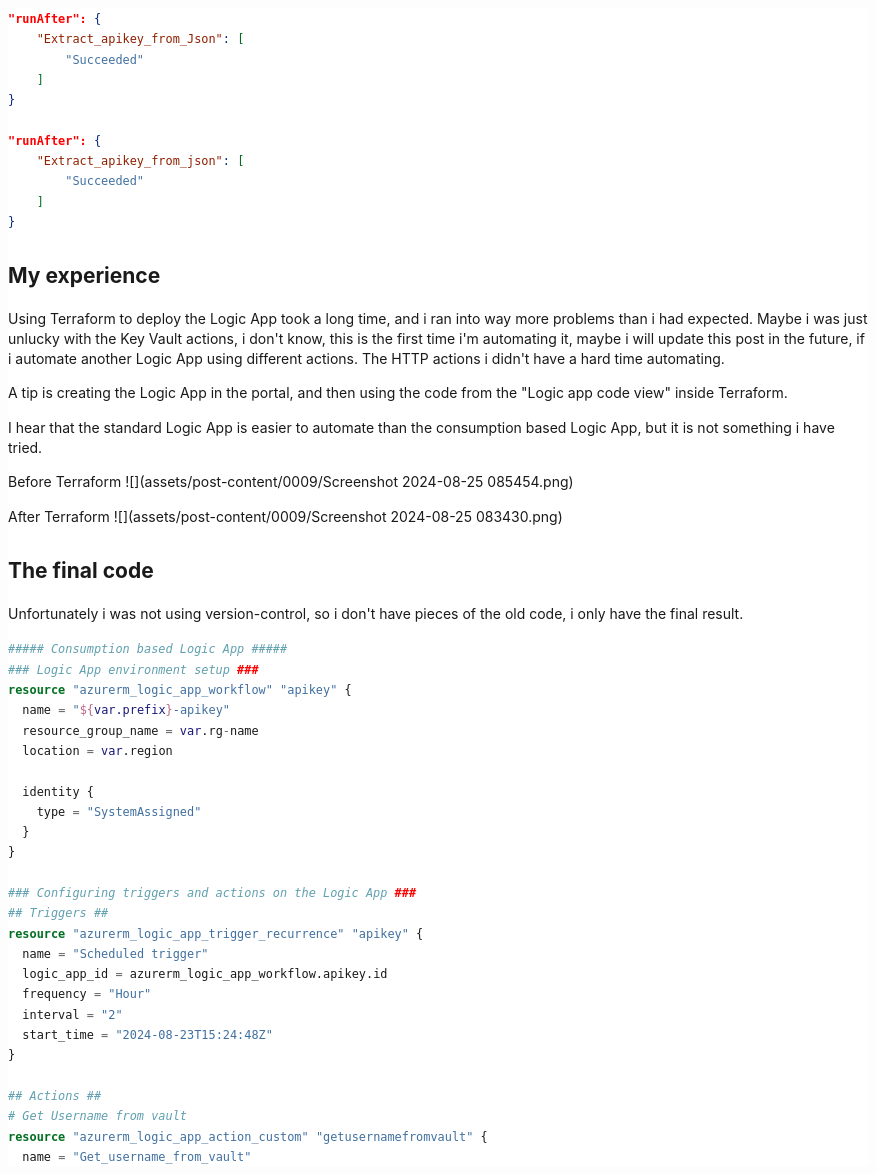 
```json
"runAfter": {
    "Extract_apikey_from_Json": [
        "Succeeded"
    ]
}
 
"runAfter": {
    "Extract_apikey_from_json": [
        "Succeeded"
    ]
}
```

## My experience
Using Terraform to deploy the Logic App took a long time, and i ran into way more problems than i had expected. Maybe i was just unlucky with the Key Vault actions, i don't know, this is the first time i'm automating it, maybe i will update this post in the future, if i automate another Logic App using different actions. The HTTP actions i didn't have a hard time automating.

A tip is creating the Logic App in the portal, and then using the code from the "Logic app code view" inside Terraform.

I hear that the standard Logic App is easier to automate than the consumption based Logic App, but it is not something i have tried.

Before Terraform
![](assets/post-content/0009/Screenshot 2024-08-25 085454.png)

After Terraform
![](assets/post-content/0009/Screenshot 2024-08-25 083430.png)

## The final code
Unfortunately i was not using version-control, so i don't have pieces of the old code, i only have the final result.

```terraform
##### Consumption based Logic App #####
### Logic App environment setup ###
resource "azurerm_logic_app_workflow" "apikey" {
  name = "${var.prefix}-apikey"
  resource_group_name = var.rg-name
  location = var.region

  identity {
    type = "SystemAssigned"
  }
}

### Configuring triggers and actions on the Logic App ###
## Triggers ##
resource "azurerm_logic_app_trigger_recurrence" "apikey" {
  name = "Scheduled trigger"
  logic_app_id = azurerm_logic_app_workflow.apikey.id
  frequency = "Hour"
  interval = "2"
  start_time = "2024-08-23T15:24:48Z"
}

## Actions ##
# Get Username from vault
resource "azurerm_logic_app_action_custom" "getusernamefromvault" {
  name = "Get_username_from_vault"
```